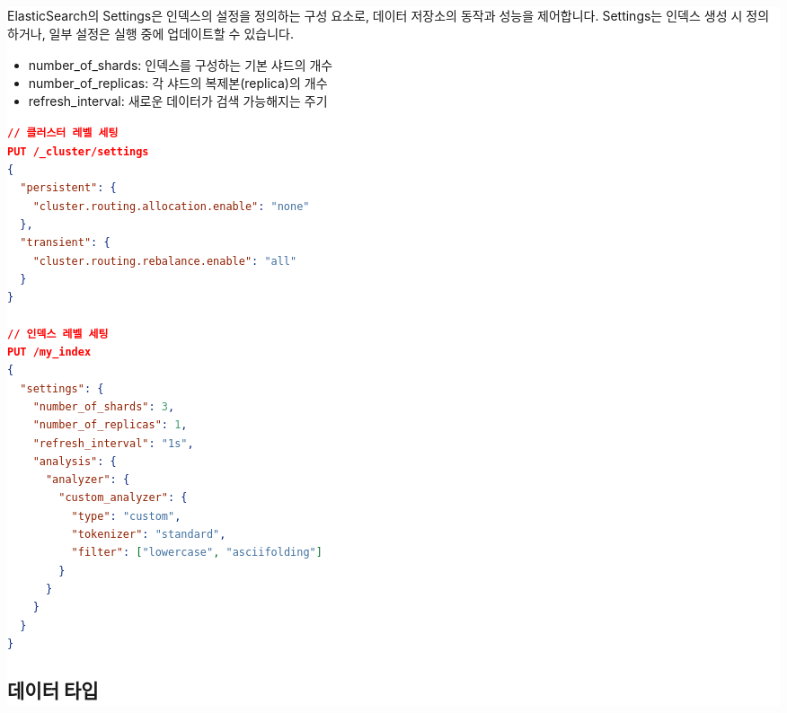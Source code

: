 ElasticSearch의 Settings은 인덱스의 설정을 정의하는 구성 요소로, 데이터 저장소의 동작과 성능을 제어합니다. Settings는 인덱스 생성 시 정의하거나, 일부 설정은 실행 중에 업데이트할 수 있습니다.

 - number_of_shards: 인덱스를 구성하는 기본 샤드의 개수
 - number_of_replicas: 각 샤드의 복제본(replica)의 개수
 - refresh_interval: 새로운 데이터가 검색 가능해지는 주기

```json
// 클러스터 레벨 세팅
PUT /_cluster/settings
{
  "persistent": {
    "cluster.routing.allocation.enable": "none"
  },
  "transient": {
    "cluster.routing.rebalance.enable": "all"
  }
}

// 인덱스 레벨 세팅
PUT /my_index
{
  "settings": {
    "number_of_shards": 3,
    "number_of_replicas": 1,
    "refresh_interval": "1s",
    "analysis": {
      "analyzer": {
        "custom_analyzer": {
          "type": "custom",
          "tokenizer": "standard",
          "filter": ["lowercase", "asciifolding"]
        }
      }
    }
  }
}
```

## 데이터 타입

<div align="center">